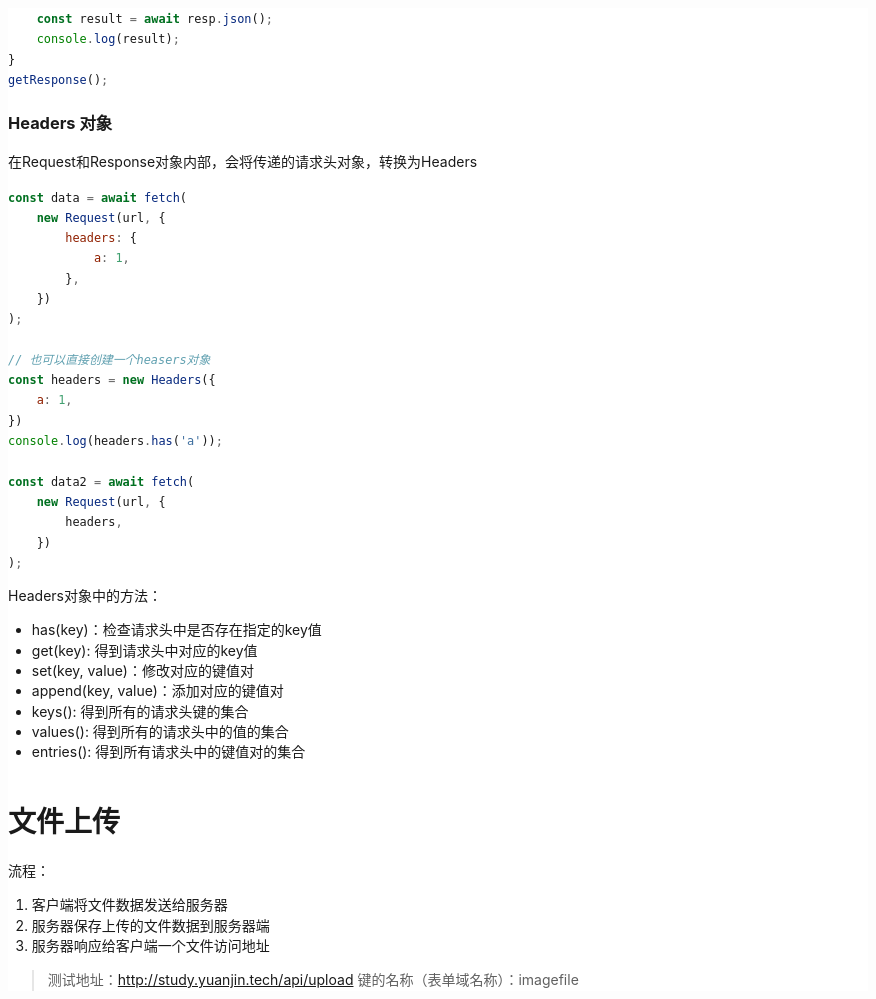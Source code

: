 ```js
    const result = await resp.json();
    console.log(result);
}
getResponse();

```

### Headers 对象

在Request和Response对象内部，会将传递的请求头对象，转换为Headers

```js
const data = await fetch(
    new Request(url, {
        headers: {
            a: 1,
        },
    })
);

// 也可以直接创建一个heasers对象
const headers = new Headers({
    a: 1,
})
console.log(headers.has('a'));

const data2 = await fetch(
    new Request(url, {
        headers,
    })
);
```

Headers对象中的方法：

- has(key)：检查请求头中是否存在指定的key值
- get(key): 得到请求头中对应的key值
- set(key, value)：修改对应的键值对
- append(key, value)：添加对应的键值对
- keys(): 得到所有的请求头键的集合
- values(): 得到所有的请求头中的值的集合
- entries(): 得到所有请求头中的键值对的集合

# 文件上传

流程：

1. 客户端将文件数据发送给服务器
2. 服务器保存上传的文件数据到服务器端
3. 服务器响应给客户端一个文件访问地址

> 测试地址：http://study.yuanjin.tech/api/upload
> 键的名称（表单域名称）：imagefile
